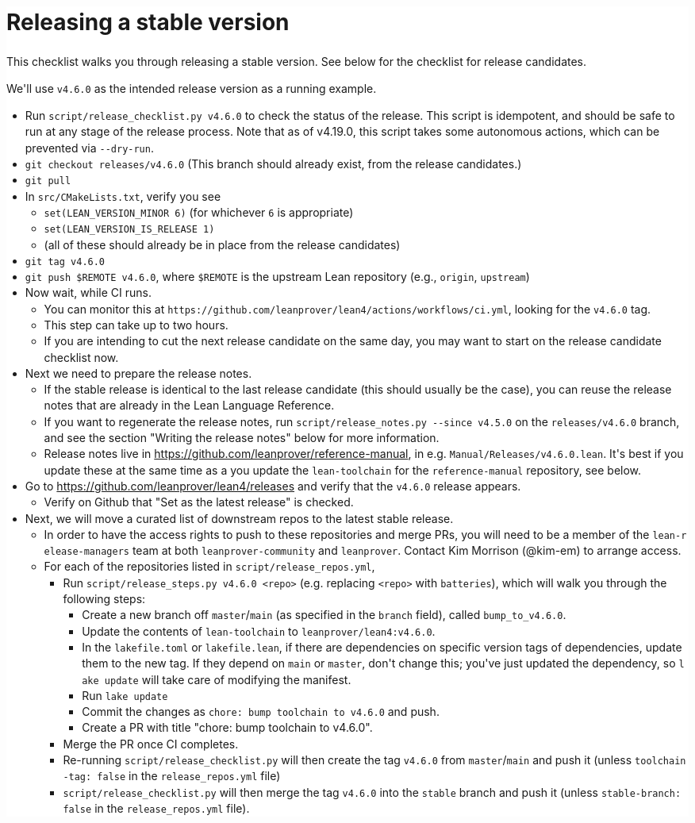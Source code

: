 # Releasing a stable version

This checklist walks you through releasing a stable version.
See below for the checklist for release candidates.

We'll use `v4.6.0` as the intended release version as a running example.

- Run `script/release_checklist.py v4.6.0` to check the status of the release.
  This script is idempotent, and should be safe to run at any stage of the release process.
  Note that as of v4.19.0, this script takes some autonomous actions, which can be prevented via `--dry-run`.
- `git checkout releases/v4.6.0`
  (This branch should already exist, from the release candidates.)
- `git pull`
- In `src/CMakeLists.txt`, verify you see
  - `set(LEAN_VERSION_MINOR 6)` (for whichever `6` is appropriate)
  - `set(LEAN_VERSION_IS_RELEASE 1)`
  - (all of these should already be in place from the release candidates)
- `git tag v4.6.0`
- `git push $REMOTE v4.6.0`, where `$REMOTE` is the upstream Lean repository (e.g., `origin`, `upstream`)
- Now wait, while CI runs.
  - You can monitor this at `https://github.com/leanprover/lean4/actions/workflows/ci.yml`,
    looking for the `v4.6.0` tag.
  - This step can take up to two hours.
  - If you are intending to cut the next release candidate on the same day,
    you may want to start on the release candidate checklist now.
- Next we need to prepare the release notes.
  - If the stable release is identical to the last release candidate (this should usually be the case),
    you can reuse the release notes that are already in the Lean Language Reference.
  - If you want to regenerate the release notes,
    run `script/release_notes.py --since v4.5.0` on the `releases/v4.6.0` branch,
    and see the section "Writing the release notes" below for more information.
  - Release notes live in https://github.com/leanprover/reference-manual, in e.g. `Manual/Releases/v4.6.0.lean`.
    It's best if you update these at the same time as a you update the `lean-toolchain` for the `reference-manual` repository, see below.
- Go to https://github.com/leanprover/lean4/releases and verify that the `v4.6.0` release appears.
  - Verify on Github that "Set as the latest release" is checked.
- Next, we will move a curated list of downstream repos to the latest stable release.
  - In order to have the access rights to push to these repositories and merge PRs,
    you will need to be a member of the `lean-release-managers` team at both `leanprover-community` and `leanprover`.
    Contact Kim Morrison (@kim-em) to arrange access.
  - For each of the repositories listed in `script/release_repos.yml`,
    - Run `script/release_steps.py v4.6.0 <repo>` (e.g. replacing `<repo>` with `batteries`), which will walk you through the following steps:
      - Create a new branch off `master`/`main` (as specified in the `branch` field), called `bump_to_v4.6.0`.
      - Update the contents of `lean-toolchain` to `leanprover/lean4:v4.6.0`.
      - In the `lakefile.toml` or `lakefile.lean`, if there are dependencies on specific version tags of dependencies, update them to the new tag.
        If they depend on `main` or `master`, don't change this; you've just updated the dependency, so `lake update` will take care of modifying the manifest.
      - Run `lake update`
      - Commit the changes as `chore: bump toolchain to v4.6.0` and push.
      - Create a PR with title "chore: bump toolchain to v4.6.0".
    - Merge the PR once CI completes.
    - Re-running `script/release_checklist.py` will then create the tag `v4.6.0` from `master`/`main` and push it (unless `toolchain-tag: false` in the `release_repos.yml` file)
    - `script/release_checklist.py` will then merge the tag `v4.6.0` into the `stable` branch and push it (unless `stable-branch: false` in the `release_repos.yml` file).